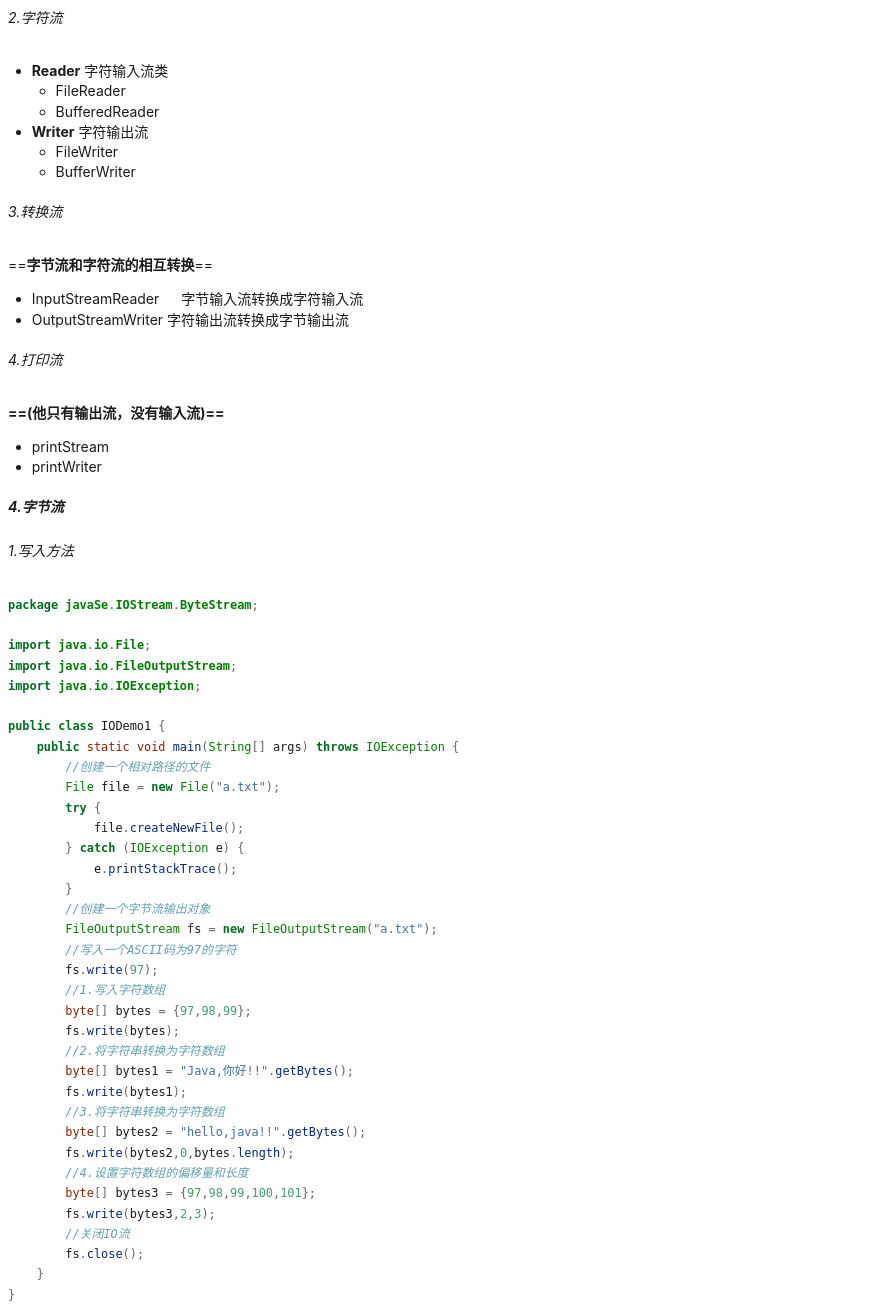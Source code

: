######  2.字符流

- **Reader**                                        字符输入流类
   - FileReader
   - BufferedReader
- **Writer**                                          字符输出流
   - FileWriter
   - BufferWriter

######  3.转换流   

 ==**字节流和字符流的相互转换**==

- InputStreamReader 　 字节输入流转换成字符输入流　                
- OutputStreamWriter   字符输出流转换成字节输出流

```java
```



######  4.打印流   

 **==(他只有输出流，没有输入流)==**

- printStream
- printWriter

#####  **4.字节流**

######  1.写入方法

```java
package javaSe.IOStream.ByteStream;

import java.io.File;
import java.io.FileOutputStream;
import java.io.IOException;

public class IODemo1 {
    public static void main(String[] args) throws IOException {
        //创建一个相对路径的文件
        File file = new File("a.txt");
        try {
            file.createNewFile();
        } catch (IOException e) {
            e.printStackTrace();
        }
        //创建一个字节流输出对象
        FileOutputStream fs = new FileOutputStream("a.txt");
        //写入一个ASCII码为97的字符
        fs.write(97);
        //1.写入字符数组
        byte[] bytes = {97,98,99};
        fs.write(bytes);
        //2.将字符串转换为字符数组
        byte[] bytes1 = "Java,你好!!".getBytes();
        fs.write(bytes1);
        //3.将字符串转换为字符数组
        byte[] bytes2 = "hello,java!!".getBytes();
        fs.write(bytes2,0,bytes.length);
        //4.设置字符数组的偏移量和长度
        byte[] bytes3 = {97,98,99,100,101};
        fs.write(bytes3,2,3);
        //关闭IO流
        fs.close();
    }
}

```